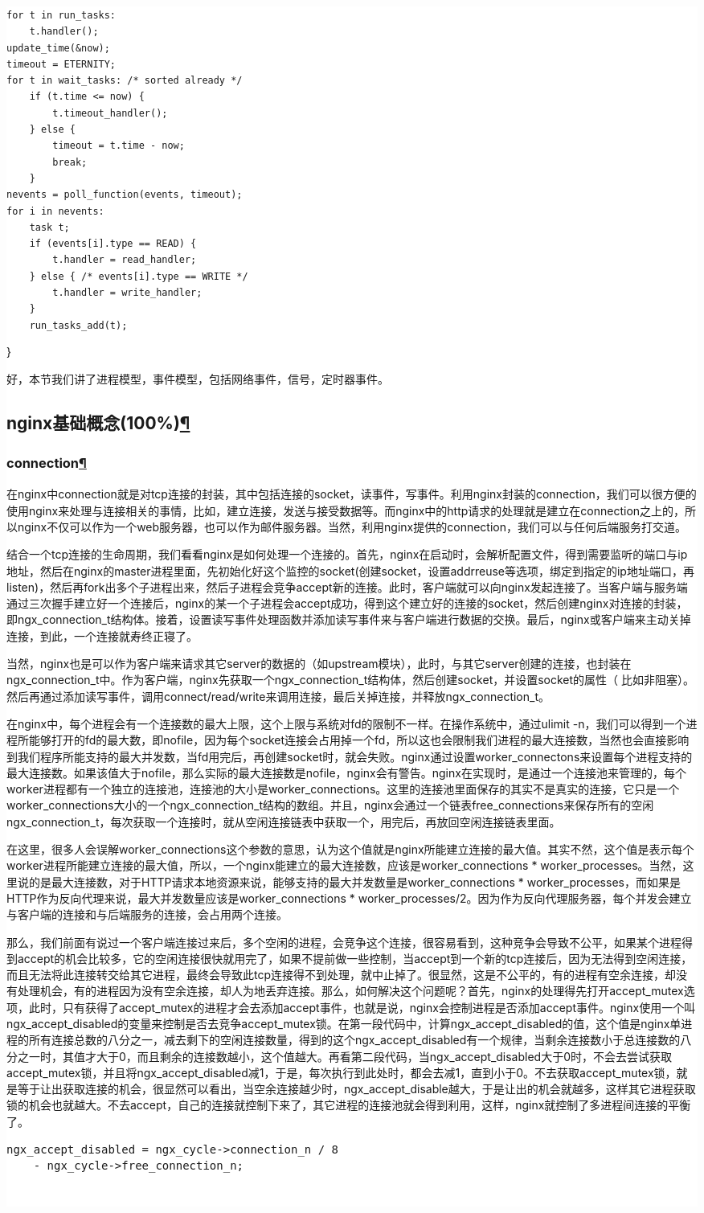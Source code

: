     for t in run_tasks:
        t.handler();
    update_time(&now);
    timeout = ETERNITY;
    for t in wait_tasks: /* sorted already */
        if (t.time <= now) {
            t.timeout_handler();
        } else {
            timeout = t.time - now;
            break;
        }
    nevents = poll_function(events, timeout);
    for i in nevents:
        task t;
        if (events[i].type == READ) {
            t.handler = read_handler;
        } else { /* events[i].type == WRITE */
            t.handler = write_handler;
        }
        run_tasks_add(t);
}</pre>
</div>
<p>好，本节我们讲了进程模型，事件模型，包括网络事件，信号，定时器事件。</p>
</div>
<div class="section" id="id2">
<h2>nginx基础概念(100%)<a class="headerlink" href="#id2" title="永久链接至标题">¶</a></h2>
<div class="section" id="connection">
<h3>connection<a class="headerlink" href="#connection" title="永久链接至标题">¶</a></h3>
<p>在nginx中connection就是对tcp连接的封装，其中包括连接的socket，读事件，写事件。利用nginx封装的connection，我们可以很方便的使用nginx来处理与连接相关的事情，比如，建立连接，发送与接受数据等。而nginx中的http请求的处理就是建立在connection之上的，所以nginx不仅可以作为一个web服务器，也可以作为邮件服务器。当然，利用nginx提供的connection，我们可以与任何后端服务打交道。</p>
<p>结合一个tcp连接的生命周期，我们看看nginx是如何处理一个连接的。首先，nginx在启动时，会解析配置文件，得到需要监听的端口与ip地址，然后在nginx的master进程里面，先初始化好这个监控的socket(创建socket，设置addrreuse等选项，绑定到指定的ip地址端口，再listen)，然后再fork出多个子进程出来，然后子进程会竞争accept新的连接。此时，客户端就可以向nginx发起连接了。当客户端与服务端通过三次握手建立好一个连接后，nginx的某一个子进程会accept成功，得到这个建立好的连接的socket，然后创建nginx对连接的封装，即ngx_connection_t结构体。接着，设置读写事件处理函数并添加读写事件来与客户端进行数据的交换。最后，nginx或客户端来主动关掉连接，到此，一个连接就寿终正寝了。</p>
<p>当然，nginx也是可以作为客户端来请求其它server的数据的（如upstream模块），此时，与其它server创建的连接，也封装在ngx_connection_t中。作为客户端，nginx先获取一个ngx_connection_t结构体，然后创建socket，并设置socket的属性（ 比如非阻塞）。然后再通过添加读写事件，调用connect/read/write来调用连接，最后关掉连接，并释放ngx_connection_t。</p>
<p>在nginx中，每个进程会有一个连接数的最大上限，这个上限与系统对fd的限制不一样。在操作系统中，通过ulimit -n，我们可以得到一个进程所能够打开的fd的最大数，即nofile，因为每个socket连接会占用掉一个fd，所以这也会限制我们进程的最大连接数，当然也会直接影响到我们程序所能支持的最大并发数，当fd用完后，再创建socket时，就会失败。nginx通过设置worker_connectons来设置每个进程支持的最大连接数。如果该值大于nofile，那么实际的最大连接数是nofile，nginx会有警告。nginx在实现时，是通过一个连接池来管理的，每个worker进程都有一个独立的连接池，连接池的大小是worker_connections。这里的连接池里面保存的其实不是真实的连接，它只是一个worker_connections大小的一个ngx_connection_t结构的数组。并且，nginx会通过一个链表free_connections来保存所有的空闲ngx_connection_t，每次获取一个连接时，就从空闲连接链表中获取一个，用完后，再放回空闲连接链表里面。</p>
<p>在这里，很多人会误解worker_connections这个参数的意思，认为这个值就是nginx所能建立连接的最大值。其实不然，这个值是表示每个worker进程所能建立连接的最大值，所以，一个nginx能建立的最大连接数，应该是worker_connections * worker_processes。当然，这里说的是最大连接数，对于HTTP请求本地资源来说，能够支持的最大并发数量是worker_connections * worker_processes，而如果是HTTP作为反向代理来说，最大并发数量应该是worker_connections * worker_processes/2。因为作为反向代理服务器，每个并发会建立与客户端的连接和与后端服务的连接，会占用两个连接。</p>
<p>那么，我们前面有说过一个客户端连接过来后，多个空闲的进程，会竞争这个连接，很容易看到，这种竞争会导致不公平，如果某个进程得到accept的机会比较多，它的空闲连接很快就用完了，如果不提前做一些控制，当accept到一个新的tcp连接后，因为无法得到空闲连接，而且无法将此连接转交给其它进程，最终会导致此tcp连接得不到处理，就中止掉了。很显然，这是不公平的，有的进程有空余连接，却没有处理机会，有的进程因为没有空余连接，却人为地丢弃连接。那么，如何解决这个问题呢？首先，nginx的处理得先打开accept_mutex选项，此时，只有获得了accept_mutex的进程才会去添加accept事件，也就是说，nginx会控制进程是否添加accept事件。nginx使用一个叫ngx_accept_disabled的变量来控制是否去竞争accept_mutex锁。在第一段代码中，计算ngx_accept_disabled的值，这个值是nginx单进程的所有连接总数的八分之一，减去剩下的空闲连接数量，得到的这个ngx_accept_disabled有一个规律，当剩余连接数小于总连接数的八分之一时，其值才大于0，而且剩余的连接数越小，这个值越大。再看第二段代码，当ngx_accept_disabled大于0时，不会去尝试获取accept_mutex锁，并且将ngx_accept_disabled减1，于是，每次执行到此处时，都会去减1，直到小于0。不去获取accept_mutex锁，就是等于让出获取连接的机会，很显然可以看出，当空余连接越少时，ngx_accept_disable越大，于是让出的机会就越多，这样其它进程获取锁的机会也就越大。不去accept，自己的连接就控制下来了，其它进程的连接池就会得到利用，这样，nginx就控制了多进程间连接的平衡了。</p>
<div class="code c highlight-python"><pre>ngx_accept_disabled = ngx_cycle->connection_n / 8
    - ngx_cycle->free_connection_n;
